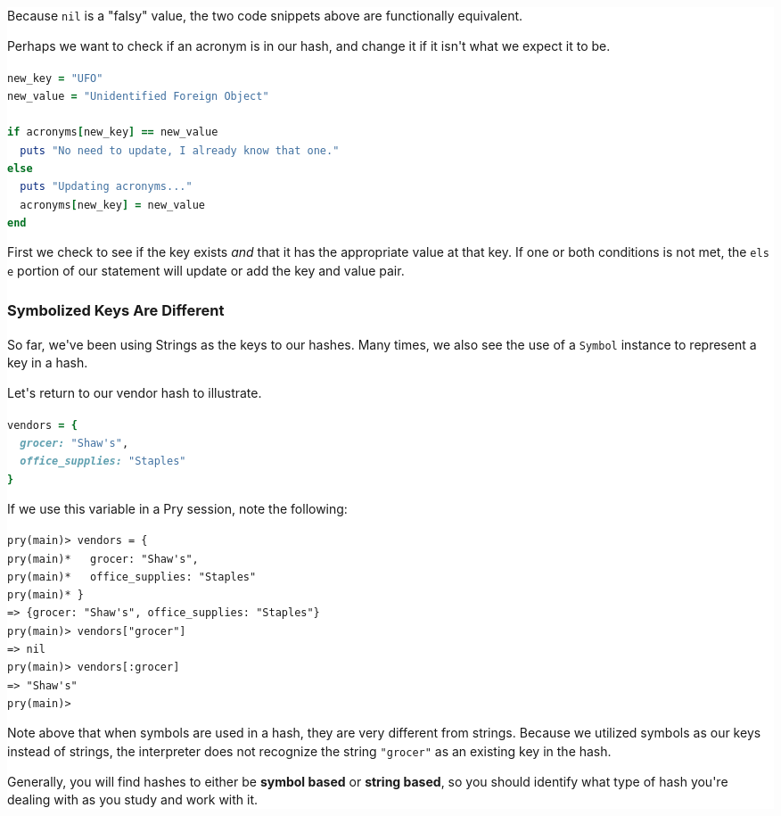Because `nil` is a "falsy" value, the two code snippets above are functionally equivalent.

Perhaps we want to check if an acronym is in our hash, and change it if it isn't what we expect it to be.

```ruby
new_key = "UFO"
new_value = "Unidentified Foreign Object"

if acronyms[new_key] == new_value
  puts "No need to update, I already know that one."
else
  puts "Updating acronyms..."
  acronyms[new_key] = new_value
end
```

First we check to see if the key exists *and* that it has the appropriate value at that key. If one or both conditions is not met, the `else` portion of our statement will update or add the key and value pair.

### Symbolized Keys Are Different

So far, we've been using Strings as the keys to our hashes. Many times, we also see the use of a `Symbol` instance to represent a key in a hash.

Let's return to our vendor hash to illustrate.

```ruby
vendors = {
  grocer: "Shaw's",
  office_supplies: "Staples"
}
```

If we use this variable in a Pry session, note the following:

```no-highlight
pry(main)> vendors = {
pry(main)*   grocer: "Shaw's",
pry(main)*   office_supplies: "Staples"
pry(main)* }
=> {grocer: "Shaw's", office_supplies: "Staples"}
pry(main)> vendors["grocer"]
=> nil
pry(main)> vendors[:grocer]
=> "Shaw's"
pry(main)>
```

Note above that when symbols are used in a hash, they are very different from strings.
Because we utilized symbols as our keys instead of strings, the interpreter does not recognize the string `"grocer"` as an existing key
in the hash.

Generally, you will find hashes to either be **symbol based** or **string based**, so you should identify what type of hash you're dealing with as you study and work with it.


[arrays-article]: /lessons/arrays
[symbols-article]: /lessons/symbols
[ruby-hashes]: http://ruby-doc.org/core-2.2.0/Hash.html
[ruby-symbols]: http://ruby-doc.org/core-2.2.0/Symbol.html
[ruby-strings]: http://ruby-doc.org/core-2.2.0/String.html
[ruby-exceptions]: http://ruby-doc.org/core-2.2.0/Exception.html